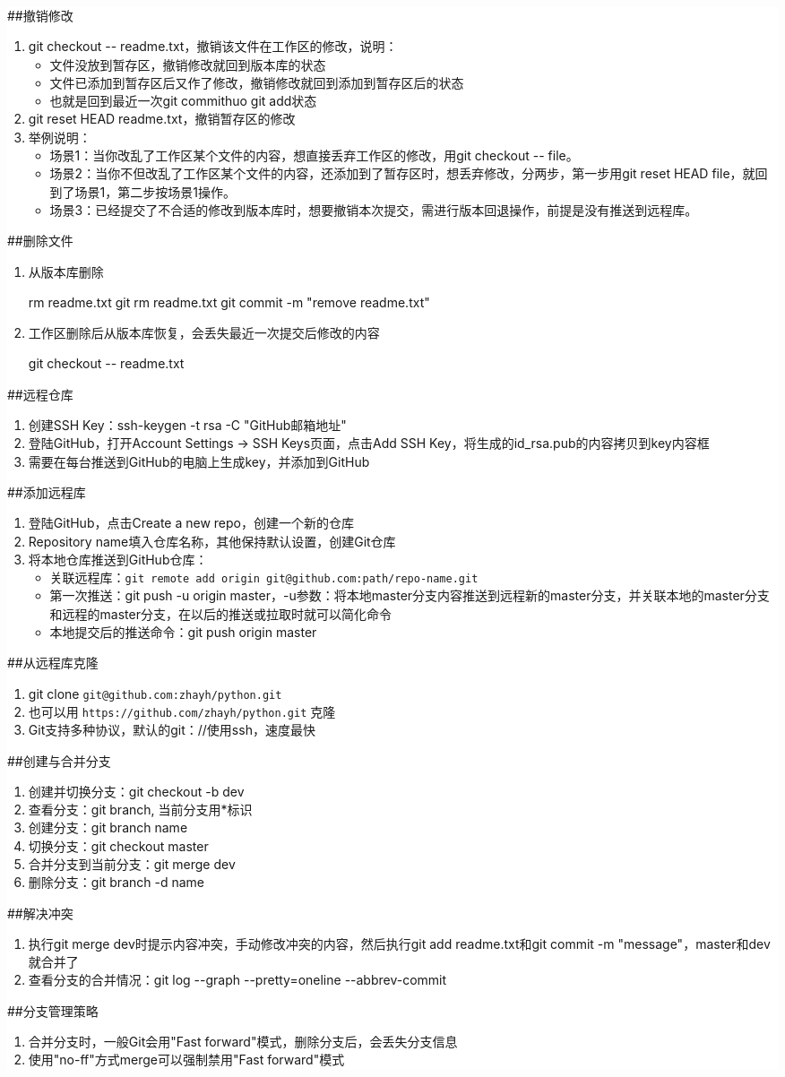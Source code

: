 ##撤销修改
  1. git checkout -- readme.txt，撤销该文件在工作区的修改，说明：
      * 文件没放到暂存区，撤销修改就回到版本库的状态
      * 文件已添加到暂存区后又作了修改，撤销修改就回到添加到暂存区后的状态
      * 也就是回到最近一次git commithuo git add状态
  2. git reset HEAD readme.txt，撤销暂存区的修改
  3. 举例说明：
      * 场景1：当你改乱了工作区某个文件的内容，想直接丢弃工作区的修改，用git checkout -- file。
      * 场景2：当你不但改乱了工作区某个文件的内容，还添加到了暂存区时，想丢弃修改，分两步，第一步用git reset HEAD file，就回到了场景1，第二步按场景1操作。
      * 场景3：已经提交了不合适的修改到版本库时，想要撤销本次提交，需进行版本回退操作，前提是没有推送到远程库。

##删除文件
  1. 从版本库删除
  
        rm readme.txt
        git rm readme.txt
        git commit -m "remove readme.txt"

  2. 工作区删除后从版本库恢复，会丢失最近一次提交后修改的内容
  
        git checkout -- readme.txt

##远程仓库
  1. 创建SSH Key：ssh-keygen -t rsa -C "GitHub邮箱地址"
  2. 登陆GitHub，打开Account Settings -> SSH Keys页面，点击Add SSH Key，将生成的id_rsa.pub的内容拷贝到key内容框
  3. 需要在每台推送到GitHub的电脑上生成key，并添加到GitHub

##添加远程库
  1. 登陆GitHub，点击Create a new repo，创建一个新的仓库
  2. Repository name填入仓库名称，其他保持默认设置，创建Git仓库
  3. 将本地仓库推送到GitHub仓库：
      - 关联远程库：`git remote add origin git@github.com:path/repo-name.git`
      - 第一次推送：git push -u origin master，-u参数：将本地master分支内容推送到远程新的master分支，并关联本地的master分支和远程的master分支，在以后的推送或拉取时就可以简化命令
      - 本地提交后的推送命令：git push origin master

##从远程库克隆
  1. git clone `git@github.com:zhayh/python.git`  
  2. 也可以用 `https://github.com/zhayh/python.git` 克隆  
  3. Git支持多种协议，默认的git：//使用ssh，速度最快  

##创建与合并分支
  1. 创建并切换分支：git checkout -b dev 
  2. 查看分支：git branch, 当前分支用*标识
  3. 创建分支：git branch name
  4. 切换分支：git checkout master
  5. 合并分支到当前分支：git merge dev
  6. 删除分支：git branch -d name

##解决冲突
  1. 执行git merge dev时提示内容冲突，手动修改冲突的内容，然后执行git add readme.txt和git commit -m "message"，master和dev就合并了
  2. 查看分支的合并情况：git log --graph --pretty=oneline --abbrev-commit

##分支管理策略
  1. 合并分支时，一般Git会用"Fast forward"模式，删除分支后，会丢失分支信息  
  2. 使用"no-ff"方式merge可以强制禁用"Fast forward"模式   
  